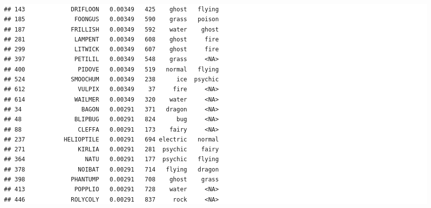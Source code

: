     ## 143             DRIFLOON   0.00349   425    ghost   flying
    ## 185              FOONGUS   0.00349   590    grass   poison
    ## 187             FRILLISH   0.00349   592    water    ghost
    ## 281              LAMPENT   0.00349   608    ghost     fire
    ## 299              LITWICK   0.00349   607    ghost     fire
    ## 397              PETILIL   0.00349   548    grass     <NA>
    ## 400               PIDOVE   0.00349   519   normal   flying
    ## 524             SMOOCHUM   0.00349   238      ice  psychic
    ## 612               VULPIX   0.00349    37     fire     <NA>
    ## 614              WAILMER   0.00349   320    water     <NA>
    ## 34                 BAGON   0.00291   371   dragon     <NA>
    ## 48               BLIPBUG   0.00291   824      bug     <NA>
    ## 88                CLEFFA   0.00291   173    fairy     <NA>
    ## 237           HELIOPTILE   0.00291   694 electric   normal
    ## 271               KIRLIA   0.00291   281  psychic    fairy
    ## 364                 NATU   0.00291   177  psychic   flying
    ## 378               NOIBAT   0.00291   714   flying   dragon
    ## 398             PHANTUMP   0.00291   708    ghost    grass
    ## 413              POPPLIO   0.00291   728    water     <NA>
    ## 446             ROLYCOLY   0.00291   837     rock     <NA>